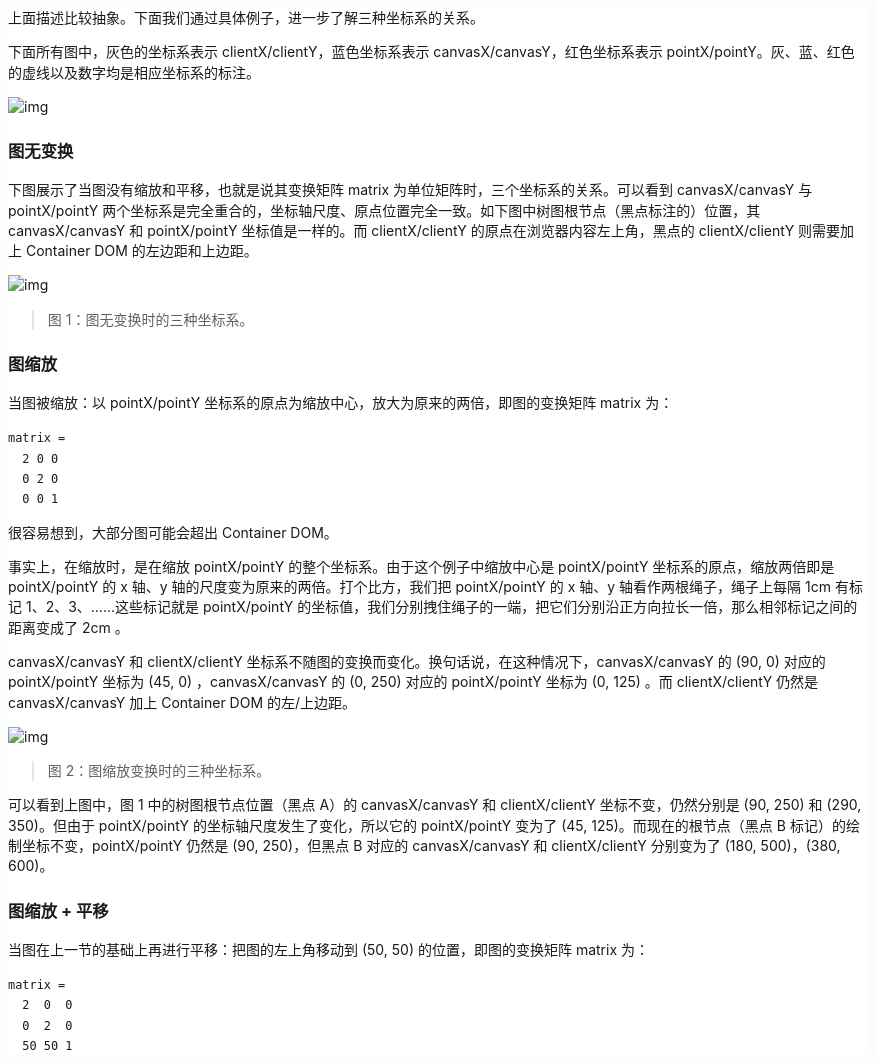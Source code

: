 上面描述比较抽象。下面我们通过具体例子，进一步了解三种坐标系的关系。

下面所有图中，灰色的坐标系表示 clientX/clientY，蓝色坐标系表示 canvasX/canvasY，红色坐标系表示 pointX/pointY。灰、蓝、红色的虚线以及数字均是相应坐标系的标注。

<img src='https://gw.alipayobjects.com/mdn/rms_f8c6a0/afts/img/A*8ZjgQL9GE1gAAAAAAAAAAABkARQnAQ' alt='img' width='500'/>


### 图无变换

下图展示了当图没有缩放和平移，也就是说其变换矩阵 matrix 为单位矩阵时，三个坐标系的关系。可以看到 canvasX/canvasY 与 pointX/pointY 两个坐标系是完全重合的，坐标轴尺度、原点位置完全一致。如下图中树图根节点（黑点标注的）位置，其 canvasX/canvasY 和 pointX/pointY 坐标值是一样的。而 clientX/clientY 的原点在浏览器内容左上角，黑点的 clientX/clientY 则需要加上 Container DOM 的左边距和上边距。

<img src='https://gw.alipayobjects.com/mdn/rms_f8c6a0/afts/img/A*Dzz_R5yJEooAAAAAAAAAAABkARQnAQ' alt='img' width='500'/>

> 图 1：图无变换时的三种坐标系。


### 图缩放

当图被缩放：以 pointX/pointY 坐标系的原点为缩放中心，放大为原来的两倍，即图的变换矩阵 matrix 为：

```
matrix = 
  2 0 0
  0 2 0
  0 0 1
```

很容易想到，大部分图可能会超出 Container DOM。

事实上，在缩放时，是在缩放 pointX/pointY 的整个坐标系。由于这个例子中缩放中心是 pointX/pointY 坐标系的原点，缩放两倍即是 pointX/pointY 的 x 轴、y 轴的尺度变为原来的两倍。打个比方，我们把 pointX/pointY 的 x 轴、y 轴看作两根绳子，绳子上每隔 1cm 有标记 1、2、3、……这些标记就是 pointX/pointY 的坐标值，我们分别拽住绳子的一端，把它们分别沿正方向拉长一倍，那么相邻标记之间的距离变成了 2cm 。

canvasX/canvasY 和 clientX/clientY 坐标系不随图的变换而变化。换句话说，在这种情况下，canvasX/canvasY 的 (90, 0) 对应的 pointX/pointY 坐标为 (45, 0) ，canvasX/canvasY 的 (0, 250) 对应的 pointX/pointY 坐标为 (0, 125) 。而 clientX/clientY 仍然是 canvasX/canvasY 加上 Container DOM 的左/上边距。

<img src='https://gw.alipayobjects.com/mdn/rms_f8c6a0/afts/img/A*dbZBQKvdhYAAAAAAAAAAAABkARQnAQ' alt='img' width='500'/>

> 图 2：图缩放变换时的三种坐标系。

可以看到上图中，图 1 中的树图根节点位置（黑点 A）的 canvasX/canvasY 和 clientX/clientY 坐标不变，仍然分别是 (90, 250) 和 (290, 350)。但由于 pointX/pointY 的坐标轴尺度发生了变化，所以它的 pointX/pointY 变为了 (45, 125)。而现在的根节点（黑点 B 标记）的绘制坐标不变，pointX/pointY 仍然是 (90, 250)，但黑点 B 对应的 canvasX/canvasY 和 clientX/clientY 分别变为了 (180, 500)，(380, 600)。


### 图缩放 + 平移

当图在上一节的基础上再进行平移：把图的左上角移动到 (50, 50) 的位置，即图的变换矩阵 matrix 为：

```
matrix = 
  2  0  0
  0  2  0
  50 50 1
```
